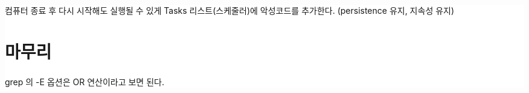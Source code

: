 컴퓨터 종료 후 다시 시작해도 실행될 수 있게 Tasks 리스트(스케줄러)에 악성코드를 추가한다. (persistence 유지, 지속성 유지)

# 마무리
grep 의 -E 옵션은 OR 연산이라고 보면 된다.